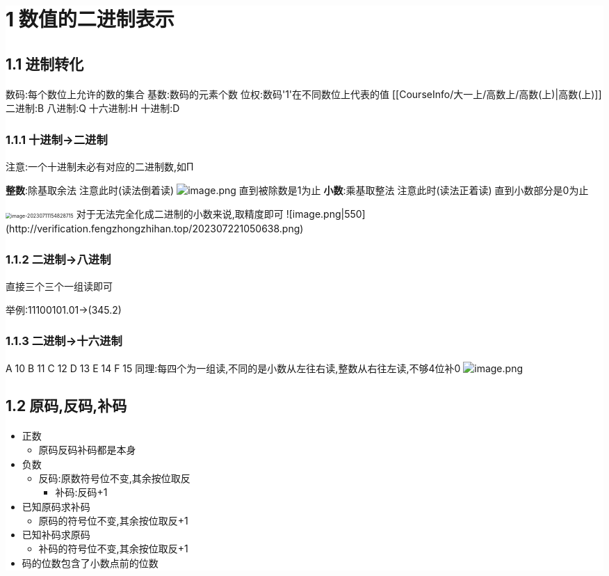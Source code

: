 # 1 数值的二进制表示
## 1.1 进制转化
数码:每个数位上允许的数的集合
基数:数码的元素个数
位权:数码'1'在不同数位上代表的值
[[CourseInfo/大一上/高数上/高数(上)|高数(上)]]
二进制:B
八进制:Q
十六进制:H
十进制:D
### 1.1.1 十进制->二进制
注意:一个十进制未必有对应的二进制数,如Π

**整数**:除基取余法
注意此时(读法倒着读)
![image.png](http://verification.fengzhongzhihan.top/202309141519635.png)
直到被除数是1为止
**小数**:乘基取整法
注意此时(读法正着读)
直到小数部分是0为止

<img src="http://verification.fengzhongzhihan.top/202307111548779.png" alt="image-20230711154828715" style="zoom:50%;" />
对于无法完全化成二进制的小数来说,取精度即可
![image.png|550](http://verification.fengzhongzhihan.top/202307221050638.png)


### 1.1.2 **二进制->八进制**

直接三个三个一组读即可

举例:11100101.01->(345.2)

### 1.1.3 **二进制->十六进制**
A 10 B 11 C 12 D 13 E 14 F 15
同理:每四个为一组读,不同的是小数从左往右读,整数从右往左读,不够4位补0
![image.png](http://verification.fengzhongzhihan.top/202307221042557.png)

## 1.2 原码,反码,补码
- 正数
	- 原码反码补码都是本身
- 负数
	- 反码:原数符号位不变,其余按位取反
	  - 补码:反码+1
- 已知原码求补码
	- 原码的符号位不变,其余按位取反+1
- 已知补码求原码
	- 补码的符号位不变,其余按位取反+1
- 码的位数包含了小数点前的位数
